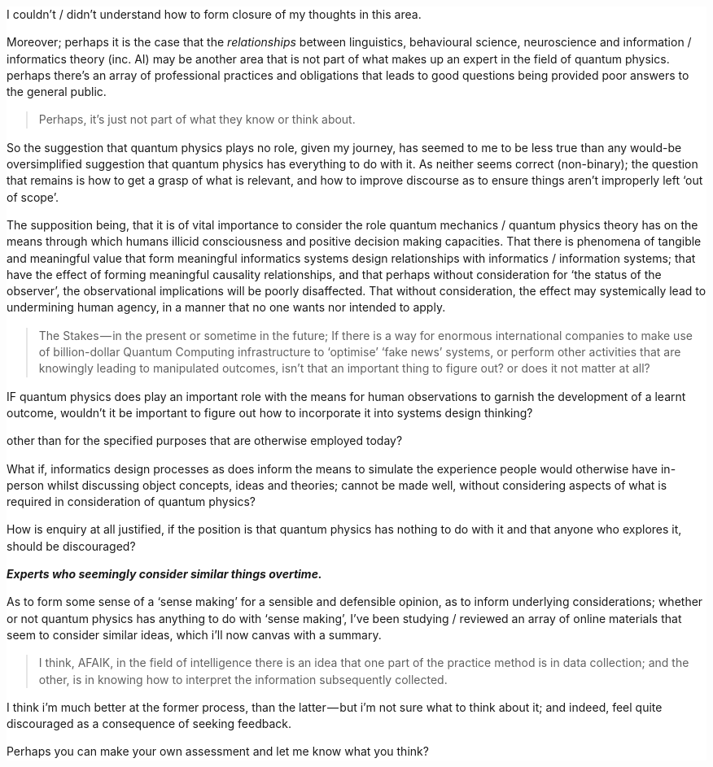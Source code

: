 I couldn’t / didn’t understand how to form closure of my thoughts in this area.

Moreover; perhaps it is the case that the _relationships_ between linguistics, behavioural science, neuroscience and information / informatics theory (inc. AI) may be another area that is not part of what makes up an expert in the field of quantum physics. perhaps there’s an array of professional practices and obligations that leads to good questions being provided poor answers to the general public.

> Perhaps, it’s just not part of what they know or think about.

So the suggestion that quantum physics plays no role, given my journey, has seemed to me to be less true than any would-be oversimplified suggestion that quantum physics has everything to do with it. As neither seems correct (non-binary); the question that remains is how to get a grasp of what is relevant, and how to improve discourse as to ensure things aren’t improperly left ‘out of scope’.

The supposition being, that it is of vital importance to consider the role quantum mechanics / quantum physics theory has on the means through which humans illicid consciousness and positive decision making capacities. That there is phenomena of tangible and meaningful value that form meaningful informatics systems design relationships with informatics / information systems; that have the effect of forming meaningful causality relationships, and that perhaps without consideration for ‘the status of the observer’, the observational implications will be poorly disaffected. That without consideration, the effect may systemically lead to undermining human agency, in a manner that no one wants nor intended to apply.

> The Stakes — in the present or sometime in the future; If there is a way for enormous international companies to make use of billion-dollar Quantum Computing infrastructure to ‘optimise’ ‘fake news’ systems, or perform other activities that are knowingly leading to manipulated outcomes, isn’t that an important thing to figure out? or does it not matter at all?

IF quantum physics does play an important role with the means for human observations to garnish the development of a learnt outcome, wouldn’t it be important to figure out how to incorporate it into systems design thinking?

other than for the specified purposes that are otherwise employed today?

What if, informatics design processes as does inform the means to simulate the experience people would otherwise have in-person whilst discussing object concepts, ideas and theories; cannot be made well, without considering aspects of what is required in consideration of quantum physics?

How is enquiry at all justified, if the position is that quantum physics has nothing to do with it and that anyone who explores it, should be discouraged?

**_Experts who seemingly consider similar things overtime._**

As to form some sense of a ‘sense making’ for a sensible and defensible opinion, as to inform underlying considerations; whether or not quantum physics has anything to do with ‘sense making’, I’ve been studying / reviewed an array of online materials that seem to consider similar ideas, which i’ll now canvas with a summary.

> I think, AFAIK, in the field of intelligence there is an idea that one part of the practice method is in data collection; and the other, is in knowing how to interpret the information subsequently collected.

I think i’m much better at the former process, than the latter — but i’m not sure what to think about it; and indeed, feel quite discouraged as a consequence of seeking feedback.

Perhaps you can make your own assessment and let me know what you think?
